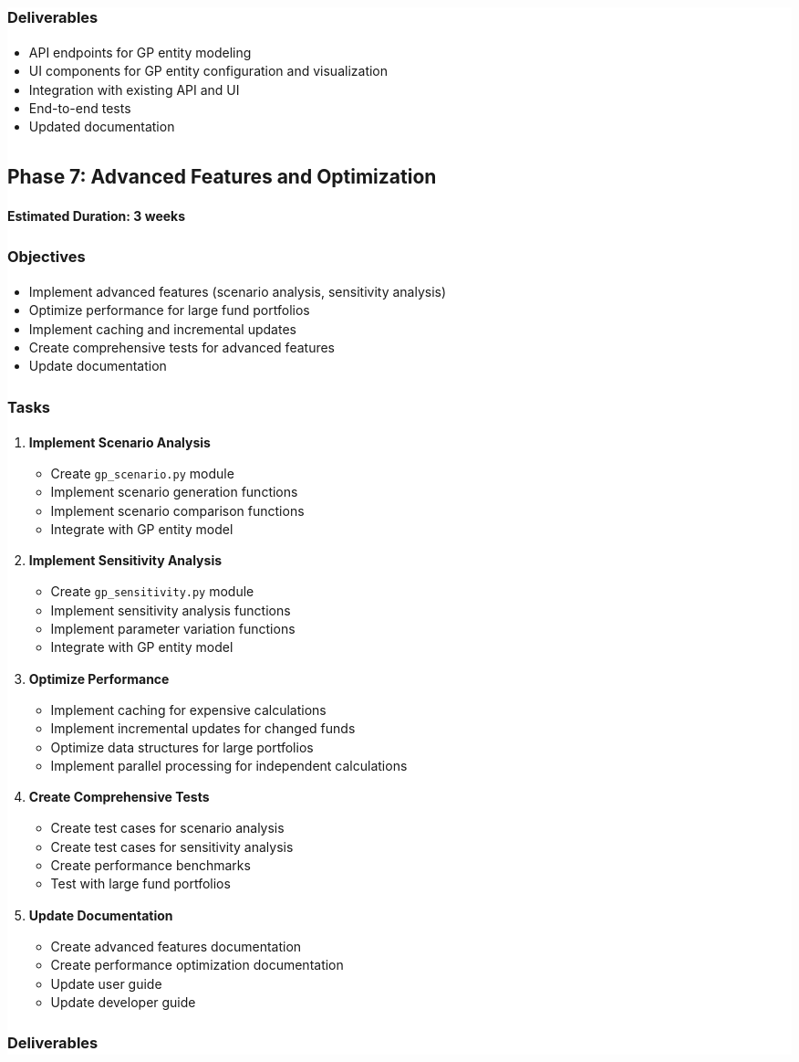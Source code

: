 ### Deliverables

- API endpoints for GP entity modeling
- UI components for GP entity configuration and visualization
- Integration with existing API and UI
- End-to-end tests
- Updated documentation

## Phase 7: Advanced Features and Optimization

**Estimated Duration: 3 weeks**

### Objectives

- Implement advanced features (scenario analysis, sensitivity analysis)
- Optimize performance for large fund portfolios
- Implement caching and incremental updates
- Create comprehensive tests for advanced features
- Update documentation

### Tasks

1. **Implement Scenario Analysis**
   - Create `gp_scenario.py` module
   - Implement scenario generation functions
   - Implement scenario comparison functions
   - Integrate with GP entity model

2. **Implement Sensitivity Analysis**
   - Create `gp_sensitivity.py` module
   - Implement sensitivity analysis functions
   - Implement parameter variation functions
   - Integrate with GP entity model

3. **Optimize Performance**
   - Implement caching for expensive calculations
   - Implement incremental updates for changed funds
   - Optimize data structures for large portfolios
   - Implement parallel processing for independent calculations

4. **Create Comprehensive Tests**
   - Create test cases for scenario analysis
   - Create test cases for sensitivity analysis
   - Create performance benchmarks
   - Test with large fund portfolios

5. **Update Documentation**
   - Create advanced features documentation
   - Create performance optimization documentation
   - Update user guide
   - Update developer guide

### Deliverables
